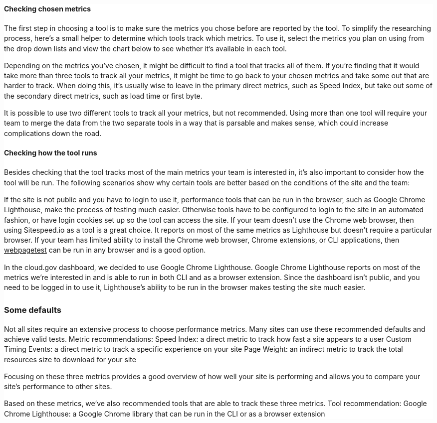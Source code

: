 #### Checking chosen metrics
The first step in choosing a tool is to make sure   the metrics you chose before are reported by the tool. To simplify the researching process, here’s a small helper to determine which tools track which metrics. To use it, select the metrics you plan on using from the drop down lists and view the chart below to see whether it’s available in each tool.

Depending on the metrics you’ve chosen, it might be difficult to find a tool that tracks all of them. If you’re finding that it would take more than three tools to track all your metrics, it might be time to go back to your chosen metrics and take some out that are harder to track. When doing this, it’s usually wise to leave in the primary direct metrics, such as Speed Index, but take out some of the secondary direct metrics, such as load time or first byte.

It is possible to use two different tools to track all your metrics, but not recommended. Using more than one tool will require your team to merge the data from the two separate tools in a way that is parsable and makes sense, which could increase complications down the road.

#### Checking how the tool runs

Besides checking that the tool tracks most of the main metrics your team is interested in, it’s also important to consider how the tool will be run. The following scenarios show why certain tools are better based on the conditions of the site and the team:

If the site is not public and you have to login to use it, performance tools that can be run in the browser, such as Google Chrome Lighthouse, make the process of testing much easier. Otherwise tools have to be configured to login to the site in an automated fashion, or have login cookies set up so the tool can access the site.
If your team doesn’t use the Chrome web browser, then using Sitespeed.io as a tool is a great choice. It reports on most of the same metrics as Lighthouse but doesn’t require a particular browser.
If your team has limited ability to install the Chrome web browser, Chrome extensions, or CLI applications, then [webpagetest](https://www.webpagetest.org/) can be run in any browser and is a good option.

In the cloud.gov dashboard, we decided to use Google Chrome Lighthouse. Google Chrome Lighthouse reports on most of the metrics we’re interested in and is able to run in both CLI and as a browser extension. Since the dashboard isn’t public, and you need to be logged in to use it, Lighthouse’s ability to be run in the browser makes testing the site much easier.


### Some defaults

Not all sites require an extensive process to choose performance metrics. Many sites can use these recommended defaults and achieve valid tests.
    Metric recommendations:
Speed Index: a direct metric to track how fast a site appears to a user
Custom Timing Events: a direct metric to track a specific experience on your site
Page Weight: an indirect metric to track the total resources size to download for your site

Focusing on these three metrics provides a good overview of how well your site is performing and allows you to compare your site’s performance to other sites.

Based on these metrics, we’ve also recommended tools that are able to track these three metrics.
    Tool recommendation:
Google Chrome Lighthouse: a Google Chrome library that can be run in the CLI or as a browser extension
